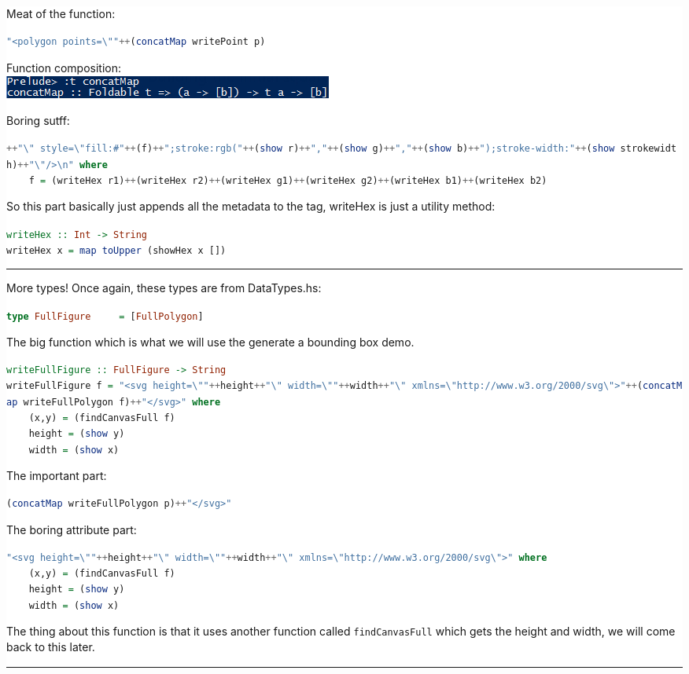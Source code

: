 Meat of the function:
``` Haskell
"<polygon points=\""++(concatMap writePoint p)
```
Function composition:   
![eg3](eg3.jpg)  

Boring sutff:  
``` Haskell
++"\" style=\"fill:#"++(f)++";stroke:rgb("++(show r)++","++(show g)++","++(show b)++");stroke-width:"++(show strokewidth)++"\"/>\n" where
    f = (writeHex r1)++(writeHex r2)++(writeHex g1)++(writeHex g2)++(writeHex b1)++(writeHex b2)
```

So this part basically just appends all the metadata to the tag, writeHex is just a utility method:  
``` Haskell
writeHex :: Int -> String
writeHex x = map toUpper (showHex x [])
```

---
More types! Once again, these types are from DataTypes.hs:  
``` Haskell
type FullFigure     = [FullPolygon]
``` 

The big function which is what we will use the  generate a
bounding box demo.  
``` Haskell
writeFullFigure :: FullFigure -> String
writeFullFigure f = "<svg height=\""++height++"\" width=\""++width++"\" xmlns=\"http://www.w3.org/2000/svg\">"++(concatMap writeFullPolygon f)++"</svg>" where
    (x,y) = (findCanvasFull f)
    height = (show y)
    width = (show x)
```
The important part:  
``` Haskell
(concatMap writeFullPolygon p)++"</svg>"
```

The boring attribute part: 
``` Haskell
"<svg height=\""++height++"\" width=\""++width++"\" xmlns=\"http://www.w3.org/2000/svg\">" where
    (x,y) = (findCanvasFull f)
    height = (show y)
    width = (show x)
```

The thing about this function is that it uses another function called 
`findCanvasFull` which gets the height and width, we will come back to
this later. 

---
